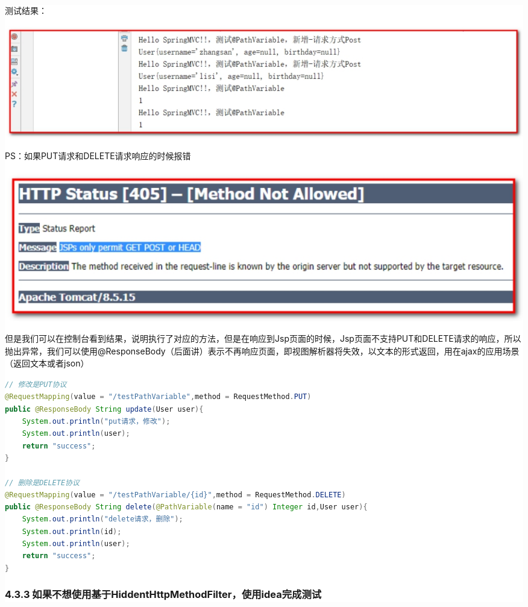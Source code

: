 测试结果：

![img](javaee-day34-springMVC01/wps18.jpg) 

PS：如果PUT请求和DELETE请求响应的时候报错

![img](javaee-day34-springMVC01/wps19.jpg) 

但是我们可以在控制台看到结果，说明执行了对应的方法，但是在响应到Jsp页面的时候，Jsp页面不支持PUT和DELETE请求的响应，所以抛出异常，我们可以使用@ResponseBody（后面讲）表示不再响应页面，即视图解析器将失效，以文本的形式返回，用在ajax的应用场景（返回文本或者json）

````java
// 修改是PUT协议
@RequestMapping(value = "/testPathVariable",method = RequestMethod.PUT)
public @ResponseBody String update(User user){
    System.out.println("put请求，修改");
    System.out.println(user);
    return "success";
}

// 删除是DELETE协议
@RequestMapping(value = "/testPathVariable/{id}",method = RequestMethod.DELETE)
public @ResponseBody String delete(@PathVariable(name = "id") Integer id,User user){
    System.out.println("delete请求，删除");
    System.out.println(id);
    System.out.println(user);
    return "success";
}
````

### 4.3.3 如果不想使用基于HiddentHttpMethodFilter，使用idea完成测试
